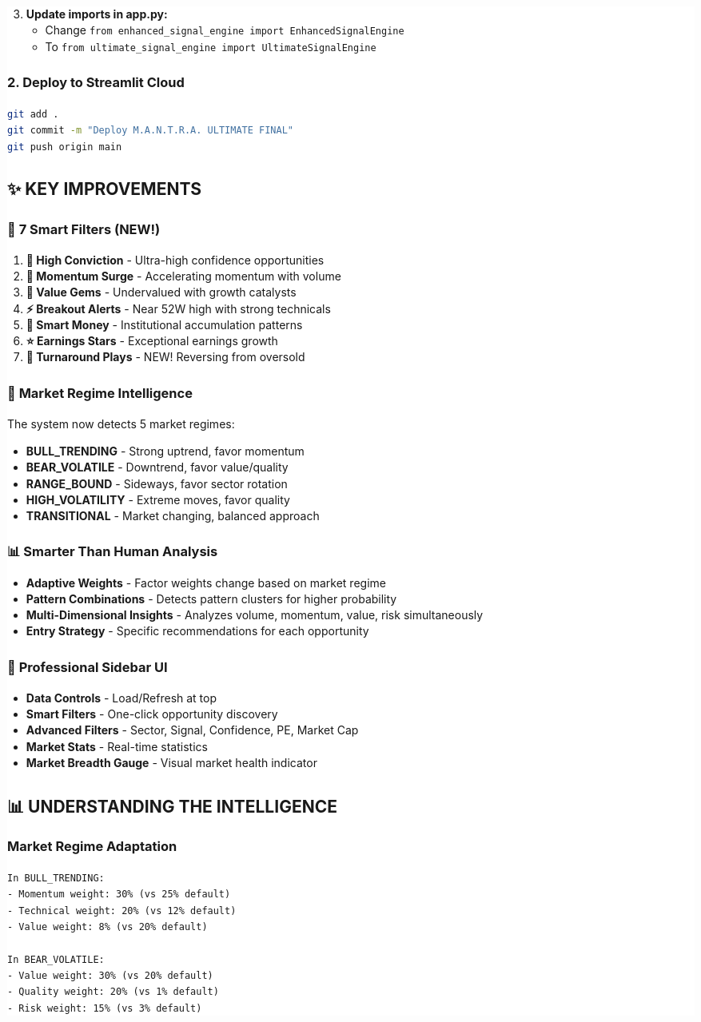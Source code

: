 3. **Update imports in app.py:**
   - Change `from enhanced_signal_engine import EnhancedSignalEngine`
   - To `from ultimate_signal_engine import UltimateSignalEngine`

### 2. Deploy to Streamlit Cloud

```bash
git add .
git commit -m "Deploy M.A.N.T.R.A. ULTIMATE FINAL"
git push origin main
```

## ✨ KEY IMPROVEMENTS

### 🎯 **7 Smart Filters (NEW!)**
1. **🎯 High Conviction** - Ultra-high confidence opportunities
2. **🚀 Momentum Surge** - Accelerating momentum with volume
3. **💎 Value Gems** - Undervalued with growth catalysts
4. **⚡ Breakout Alerts** - Near 52W high with strong technicals
5. **🏦 Smart Money** - Institutional accumulation patterns
6. **⭐ Earnings Stars** - Exceptional earnings growth
7. **🔄 Turnaround Plays** - NEW! Reversing from oversold

### 🧠 **Market Regime Intelligence**
The system now detects 5 market regimes:
- **BULL_TRENDING** - Strong uptrend, favor momentum
- **BEAR_VOLATILE** - Downtrend, favor value/quality
- **RANGE_BOUND** - Sideways, favor sector rotation
- **HIGH_VOLATILITY** - Extreme moves, favor quality
- **TRANSITIONAL** - Market changing, balanced approach

### 📊 **Smarter Than Human Analysis**
- **Adaptive Weights** - Factor weights change based on market regime
- **Pattern Combinations** - Detects pattern clusters for higher probability
- **Multi-Dimensional Insights** - Analyzes volume, momentum, value, risk simultaneously
- **Entry Strategy** - Specific recommendations for each opportunity

### 🎨 **Professional Sidebar UI**
- **Data Controls** - Load/Refresh at top
- **Smart Filters** - One-click opportunity discovery
- **Advanced Filters** - Sector, Signal, Confidence, PE, Market Cap
- **Market Stats** - Real-time statistics
- **Market Breadth Gauge** - Visual market health indicator

## 📊 UNDERSTANDING THE INTELLIGENCE

### Market Regime Adaptation
```
In BULL_TRENDING:
- Momentum weight: 30% (vs 25% default)
- Technical weight: 20% (vs 12% default)
- Value weight: 8% (vs 20% default)

In BEAR_VOLATILE:
- Value weight: 30% (vs 20% default)
- Quality weight: 20% (vs 1% default)
- Risk weight: 15% (vs 3% default)
```
